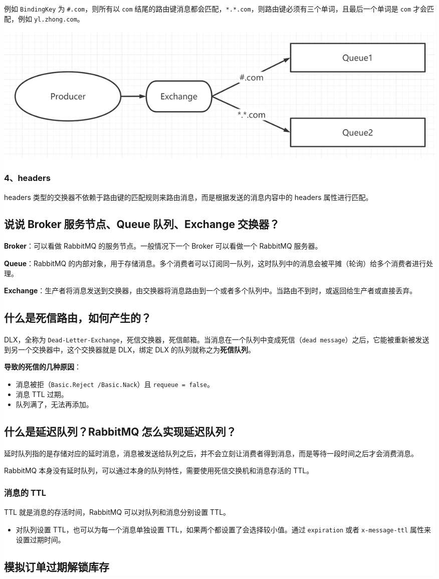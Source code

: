 例如 `BindingKey` 为 `#.com`，则所有以 `com` 结尾的路由键消息都会匹配，`*.*.com`，则路由键必须有三个单词，且最后一个单词是 `com` 才会匹配，例如 `yl.zhong.com`。

![image-20230616171738195](/markdown/image-20230616171738195.png)

### 4、headers

headers 类型的交换器不依赖于路由键的匹配规则来路由消息，而是根据发送的消息内容中的 headers 属性进行匹配。

## 说说 Broker 服务节点、Queue 队列、Exchange 交换器？

**Broker**：可以看做 RabbitMQ 的服务节点。一般情况下一个 Broker 可以看做一个 RabbitMQ 服务器。

**Queue**：RabbitMQ 的内部对象，用于存储消息。多个消费者可以订阅同一队列，这时队列中的消息会被平摊（轮询）给多个消费者进行处理。

**Exchange**：生产者将消息发送到交换器，由交换器将消息路由到一个或者多个队列中。当路由不到时，或返回给生产者或直接丢弃。

## 什么是死信路由，如何产生的？

DLX，全称为 `Dead-Letter-Exchange`，死信交换器，死信邮箱。当消息在一个队列中变成死信（`dead message`）之后，它能被重新被发送到另一个交换器中，这个交换器就是 DLX，绑定 DLX 的队列就称之为**死信队列**。

**导致的死信的几种原因**：

- 消息被拒（`Basic.Reject /Basic.Nack`）且 `requeue = false`。
- 消息 TTL 过期。
- 队列满了，无法再添加。

## 什么是延迟队列？RabbitMQ 怎么实现延迟队列？

延时队列指的是存储对应的延时消息，消息被发送给队列之后，并不会立刻让消费者得到消息，而是等待一段时间之后才会消费消息。

RabbitMQ 本身没有延时队列，可以通过本身的队列特性，需要使用死信交换机和消息存活的 TTL。

### 消息的 TTL

TTL 就是消息的存活时间，RabbitMQ 可以对队列和消息分别设置 TTL。

- 对队列设置 TTL，也可以为每一个消息单独设置 TTL，如果两个都设置了会选择较小值。通过 `expiration` 或者 `x-message-ttl` 属性来设置过期时间。

## 模拟订单过期解锁库存
